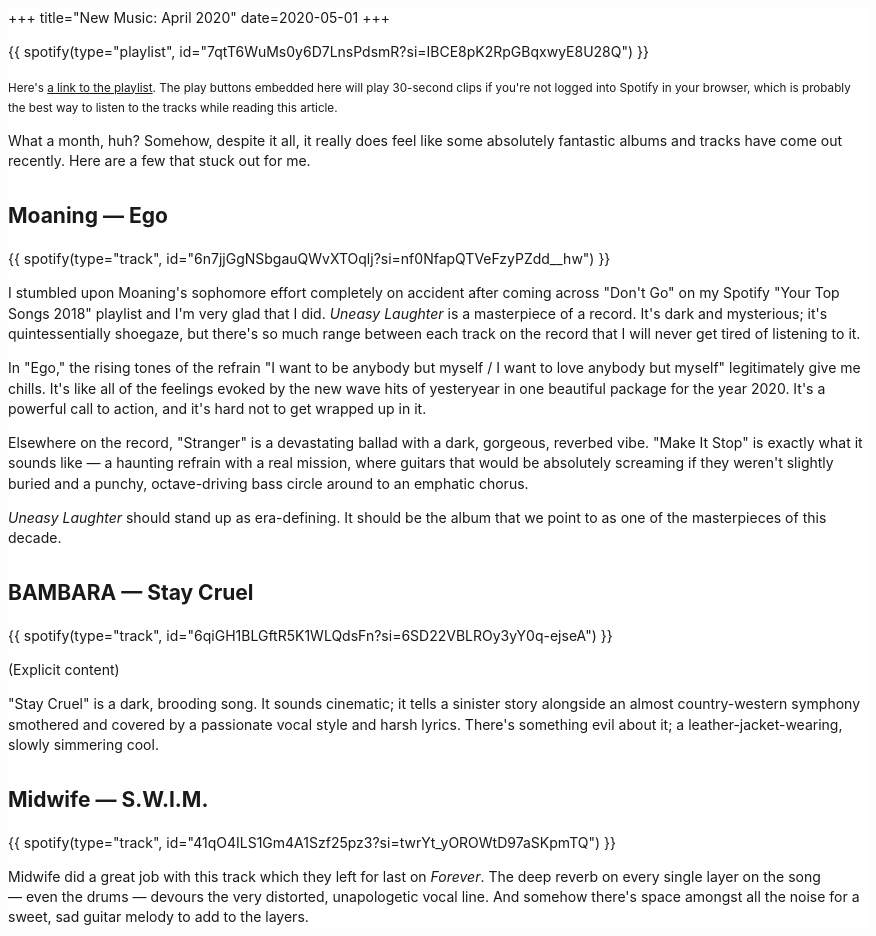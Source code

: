 +++
title="New Music:  April 2020"
date=2020-05-01
+++

{{ spotify(type="playlist", id="7qtT6WuMs0y6D7LnsPdsmR?si=IBCE8pK2RpGBqxwyE8U28Q") }}

<small>Here's <a href="https://open.spotify.com/playlist/7qtT6WuMs0y6D7LnsPdsmR?si=IBCE8pK2RpGBqxwyE8U28Q">a link to the playlist</a>. The play buttons embedded here will play 30-second clips if you're not logged into Spotify in your browser, which is probably the best way to listen to the tracks while reading this article.</small>

What a month, huh?  Somehow, despite it all, it really does feel like some absolutely fantastic albums and tracks have come out recently.  Here are a few that stuck out for me.

## Moaning — Ego

{{ spotify(type="track", id="6n7jjGgNSbgauQWvXTOqlj?si=nf0NfapQTVeFzyPZdd__hw") }}

I stumbled upon Moaning's sophomore effort completely on accident after coming across "Don't Go" on my Spotify "Your Top Songs 2018" playlist and I'm very glad that I did.  _Uneasy Laughter_ is a masterpiece of a record.  It's dark and mysterious; it's quintessentially shoegaze, but there's so much range between each track on the record that I will never get tired of listening to it.

In "Ego," the rising tones of the refrain "I want to be anybody but myself / I want to love anybody but myself" legitimately give me chills.  It's like all of the feelings evoked by the new wave hits of yesteryear in one beautiful package for the year 2020.  It's a powerful call to action, and it's hard not to get wrapped up in it.

Elsewhere on the record, "Stranger" is a devastating ballad with a dark, gorgeous, reverbed vibe.  "Make It Stop" is exactly what it sounds like — a haunting refrain with a real mission, where guitars that would be absolutely screaming if they weren't slightly buried and a punchy, octave-driving bass circle around to an emphatic chorus.

_Uneasy Laughter_ should stand up as era-defining.  It should be the album that we point to as one of the masterpieces of this decade.

## BAMBARA — Stay Cruel

{{ spotify(type="track", id="6qiGH1BLGftR5K1WLQdsFn?si=6SD22VBLROy3yY0q-ejseA") }}

(Explicit content)

"Stay Cruel" is a dark, brooding song.  It sounds cinematic; it tells a sinister story alongside an almost country-western symphony smothered and covered by a passionate vocal style and harsh lyrics.  There's something evil about it; a leather-jacket-wearing, slowly simmering cool.

## Midwife — S.W.I.M.

{{ spotify(type="track", id="41qO4ILS1Gm4A1Szf25pz3?si=twrYt_yOROWtD97aSKpmTQ") }}

Midwife did a great job with this track which they left for last on _Forever_.  The deep reverb on every single layer on the song — even the drums — devours the very distorted, unapologetic vocal line.  And somehow there's space amongst all the noise for a sweet, sad guitar melody to add to the layers.
